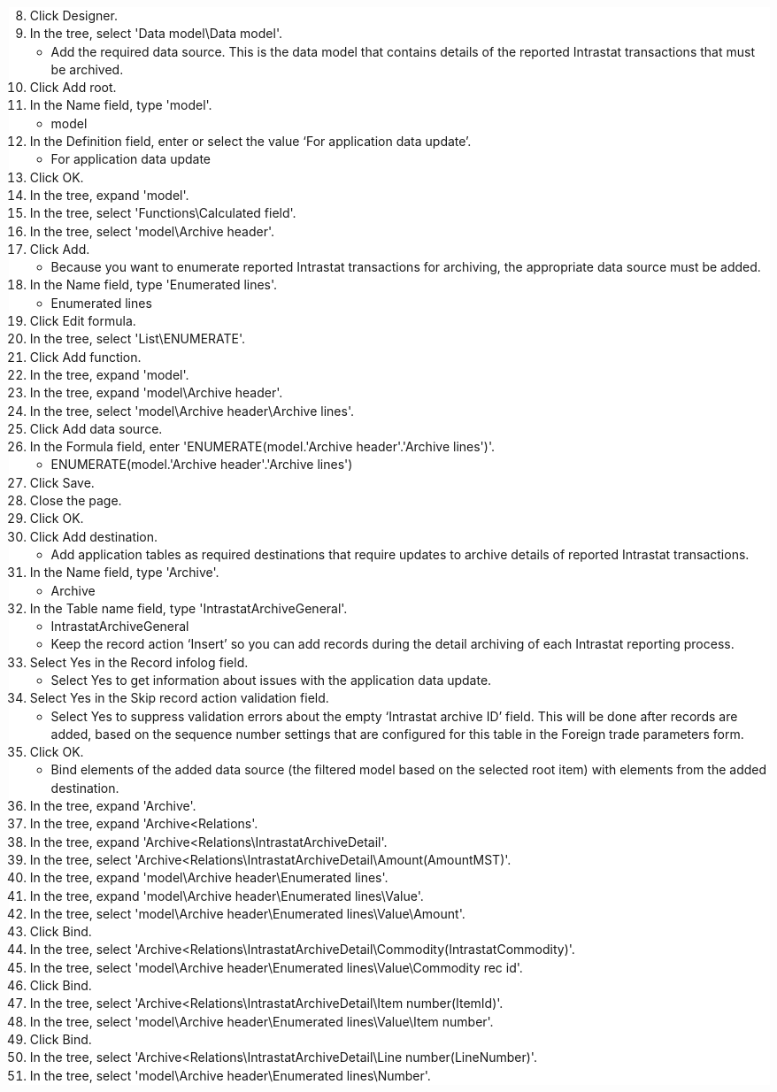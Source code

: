 8. Click Designer.
9. In the tree, select 'Data model\Data model'.
    * Add the required data source. This is the data model that contains details of the reported Intrastat transactions that must be archived.  
10. Click Add root.
11. In the Name field, type 'model'.
    * model  
12. In the Definition field, enter or select the value ‘For application data update’.
    * For application data update  
13. Click OK.
14. In the tree, expand 'model'.
15. In the tree, select 'Functions\Calculated field'.
16. In the tree, select 'model\Archive header'.
17. Click Add.
    * Because you want to enumerate reported Intrastat transactions for archiving, the appropriate data source must be added.  
18. In the Name field, type 'Enumerated lines'.
    * Enumerated lines  
19. Click Edit formula.
20. In the tree, select 'List\ENUMERATE'.
21. Click Add function.
22. In the tree, expand 'model'.
23. In the tree, expand 'model\Archive header'.
24. In the tree, select 'model\Archive header\Archive lines'.
25. Click Add data source.
26. In the Formula field, enter 'ENUMERATE(model.'Archive header'.'Archive lines')'.
    * ENUMERATE(model.'Archive header'.'Archive lines')  
27. Click Save.
28. Close the page.
29. Click OK.
30. Click Add destination.
    * Add application tables as required destinations that require updates to archive details of reported Intrastat transactions.  
31. In the Name field, type 'Archive'.
    * Archive  
32. In the Table name field, type 'IntrastatArchiveGeneral'.
    * IntrastatArchiveGeneral  
    * Keep the record action ‘Insert’ so you can add records during the detail archiving of each Intrastat reporting process.  
33. Select Yes in the Record infolog field.
    * Select Yes to get information about issues with the application data update.  
34. Select Yes in the Skip record action validation field.
    * Select Yes to suppress validation errors about the empty ‘Intrastat archive ID’ field. This will be done after records are added, based on the sequence number settings that are configured for this table in the Foreign trade parameters form.  
35. Click OK.
    * Bind elements of the added data source (the filtered model based on the selected root item) with elements from the added destination.  
36. In the tree, expand 'Archive'.
37. In the tree, expand 'Archive\<Relations'.
38. In the tree, expand 'Archive\<Relations\IntrastatArchiveDetail'.
39. In the tree, select 'Archive\<Relations\IntrastatArchiveDetail\Amount(AmountMST)'.
40. In the tree, expand 'model\Archive header\Enumerated lines'.
41. In the tree, expand 'model\Archive header\Enumerated lines\Value'.
42. In the tree, select 'model\Archive header\Enumerated lines\Value\Amount'.
43. Click Bind.
44. In the tree, select 'Archive\<Relations\IntrastatArchiveDetail\Commodity(IntrastatCommodity)'.
45. In the tree, select 'model\Archive header\Enumerated lines\Value\Commodity rec id'.
46. Click Bind.
47. In the tree, select 'Archive\<Relations\IntrastatArchiveDetail\Item number(ItemId)'.
48. In the tree, select 'model\Archive header\Enumerated lines\Value\Item number'.
49. Click Bind.
50. In the tree, select 'Archive\<Relations\IntrastatArchiveDetail\Line number(LineNumber)'.
51. In the tree, select 'model\Archive header\Enumerated lines\Number'.